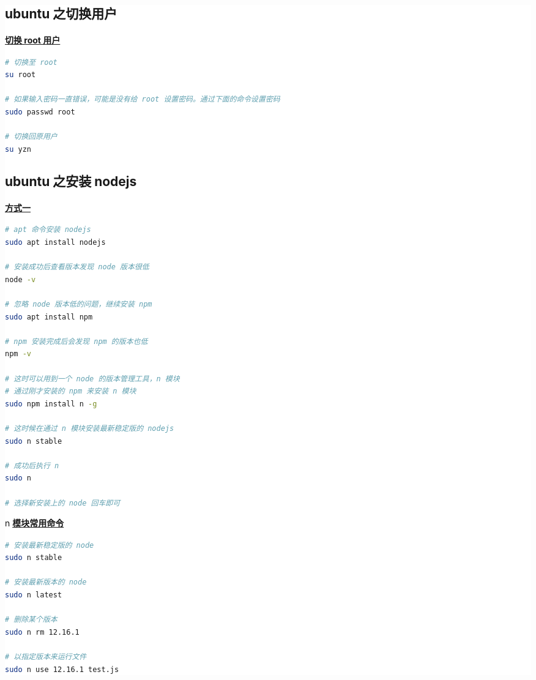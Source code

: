 

## ubuntu 之切换用户

**<u>切换 root 用户</u>**

```bash
# 切换至 root
su root

# 如果输入密码一直错误，可能是没有给 root 设置密码。通过下面的命令设置密码
sudo passwd root

# 切换回原用户
su yzn
```



## ubuntu 之安装 nodejs

**<u>方式一</u>**

```bash
# apt 命令安装 nodejs
sudo apt install nodejs

# 安装成功后查看版本发现 node 版本很低
node -v

# 忽略 node 版本低的问题，继续安装 npm
sudo apt install npm

# npm 安装完成后会发现 npm 的版本也低
npm -v

# 这时可以用到一个 node 的版本管理工具，n 模块
# 通过刚才安装的 npm 来安装 n 模块
sudo npm install n -g

# 这时候在通过 n 模块安装最新稳定版的 nodejs
sudo n stable

# 成功后执行 n
sudo n

# 选择新安装上的 node 回车即可
```

n **<u>模块常用命令</u>**

```bash
# 安装最新稳定版的 node
sudo n stable

# 安装最新版本的 node
sudo n latest

# 删除某个版本
sudo n rm 12.16.1

# 以指定版本来运行文件
sudo n use 12.16.1 test.js
```
